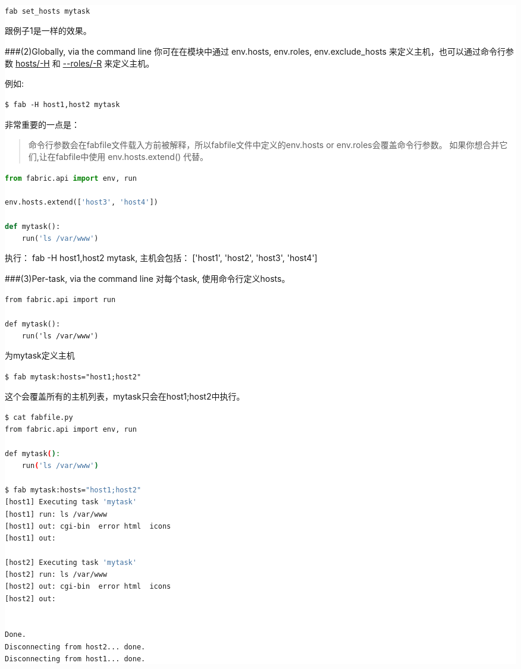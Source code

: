 	fab set_hosts mytask

跟例子1是一样的效果。

###(2)Globally, via the command line
你可在在模块中通过 env.hosts, env.roles, env.exclude_hosts 来定义主机，也可以通过命令行参数 [hosts/-H](http://docs.fabfile.org/en/1.9/usage/fab.html#cmdoption-H) 和 [--roles/-R](http://docs.fabfile.org/en/1.9/usage/fab.html#cmdoption-R) 来定义主机。

例如: 

	$ fab -H host1,host2 mytask


非常重要的一点是：
>命令行参数会在fabfile文件载入方前被解释，所以fabfile文件中定义的env.hosts or env.roles会覆盖命令行参数。
>如果你想合并它们,让在fabfile中使用 env.hosts.extend() 代替。

```python
from fabric.api import env, run

env.hosts.extend(['host3', 'host4'])

def mytask():
    run('ls /var/www')
```

执行： fab -H host1,host2 mytask, 主机会包括： ['host1', 'host2', 'host3', 'host4']

###(3)Per-task, via the command line
对每个task, 使用命令行定义hosts。

```
from fabric.api import run

def mytask():
    run('ls /var/www')
```

为mytask定义主机

	$ fab mytask:hosts="host1;host2"

这个会覆盖所有的主机列表，mytask只会在host1;host2中执行。

```bash
$ cat fabfile.py
from fabric.api import env, run

def mytask():
    run('ls /var/www')

$ fab mytask:hosts="host1;host2"
[host1] Executing task 'mytask'
[host1] run: ls /var/www
[host1] out: cgi-bin  error	html  icons
[host1] out:

[host2] Executing task 'mytask'
[host2] run: ls /var/www
[host2] out: cgi-bin  error	html  icons
[host2] out:


Done.
Disconnecting from host2... done.
Disconnecting from host1... done.
```
